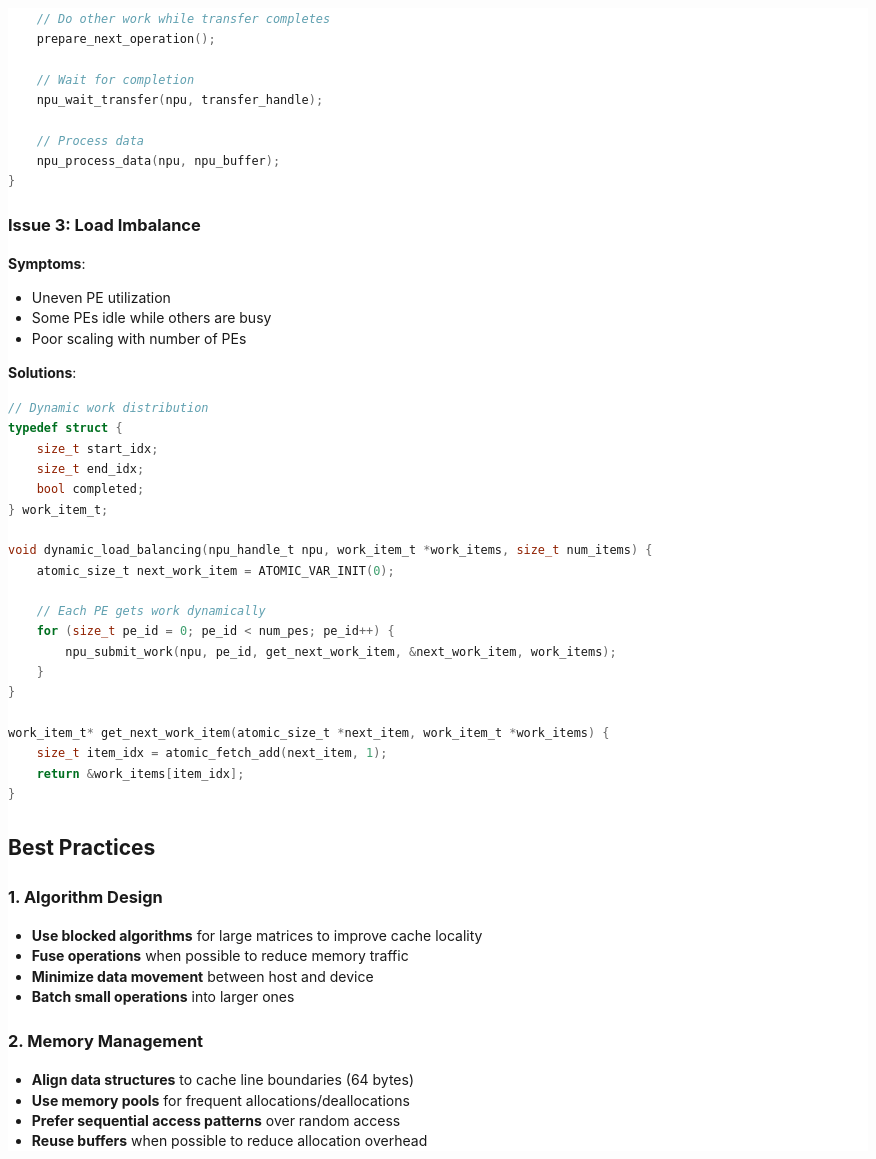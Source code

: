 ```c
    // Do other work while transfer completes
    prepare_next_operation();
    
    // Wait for completion
    npu_wait_transfer(npu, transfer_handle);
    
    // Process data
    npu_process_data(npu, npu_buffer);
}
```

### Issue 3: Load Imbalance

**Symptoms**:
- Uneven PE utilization
- Some PEs idle while others are busy
- Poor scaling with number of PEs

**Solutions**:
```c
// Dynamic work distribution
typedef struct {
    size_t start_idx;
    size_t end_idx;
    bool completed;
} work_item_t;

void dynamic_load_balancing(npu_handle_t npu, work_item_t *work_items, size_t num_items) {
    atomic_size_t next_work_item = ATOMIC_VAR_INIT(0);
    
    // Each PE gets work dynamically
    for (size_t pe_id = 0; pe_id < num_pes; pe_id++) {
        npu_submit_work(npu, pe_id, get_next_work_item, &next_work_item, work_items);
    }
}

work_item_t* get_next_work_item(atomic_size_t *next_item, work_item_t *work_items) {
    size_t item_idx = atomic_fetch_add(next_item, 1);
    return &work_items[item_idx];
}
```

## Best Practices

### 1. Algorithm Design
- **Use blocked algorithms** for large matrices to improve cache locality
- **Fuse operations** when possible to reduce memory traffic
- **Minimize data movement** between host and device
- **Batch small operations** into larger ones

### 2. Memory Management
- **Align data structures** to cache line boundaries (64 bytes)
- **Use memory pools** for frequent allocations/deallocations
- **Prefer sequential access patterns** over random access
- **Reuse buffers** when possible to reduce allocation overhead

